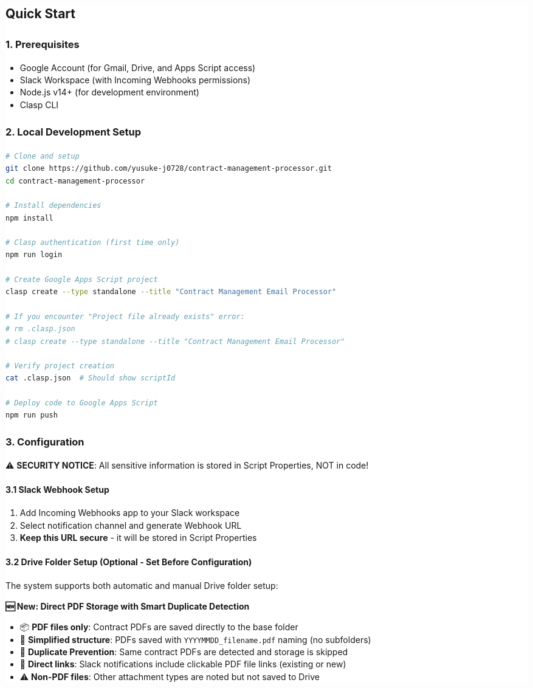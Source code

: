 ## Quick Start

### 1. Prerequisites
- Google Account (for Gmail, Drive, and Apps Script access)
- Slack Workspace (with Incoming Webhooks permissions)
- Node.js v14+ (for development environment)
- Clasp CLI

### 2. Local Development Setup
```bash
# Clone and setup
git clone https://github.com/yusuke-j0728/contract-management-processor.git
cd contract-management-processor

# Install dependencies
npm install

# Clasp authentication (first time only)
npm run login

# Create Google Apps Script project
clasp create --type standalone --title "Contract Management Email Processor"

# If you encounter "Project file already exists" error:
# rm .clasp.json
# clasp create --type standalone --title "Contract Management Email Processor"

# Verify project creation
cat .clasp.json  # Should show scriptId

# Deploy code to Google Apps Script
npm run push
```

### 3. Configuration
⚠️ **SECURITY NOTICE**: All sensitive information is stored in Script Properties, NOT in code!

#### 3.1 Slack Webhook Setup
1. Add Incoming Webhooks app to your Slack workspace
2. Select notification channel and generate Webhook URL
3. **Keep this URL secure** - it will be stored in Script Properties

#### 3.2 Drive Folder Setup (Optional - Set Before Configuration)

The system supports both automatic and manual Drive folder setup:

**🆕 New: Direct PDF Storage with Smart Duplicate Detection**
- 📦 **PDF files only**: Contract PDFs are saved directly to the base folder
- 📁 **Simplified structure**: PDFs saved with `YYYYMMDD_filename.pdf` naming (no subfolders)
- 🔄 **Duplicate Prevention**: Same contract PDFs are detected and storage is skipped
- 🔗 **Direct links**: Slack notifications include clickable PDF file links (existing or new)
- ⚠️ **Non-PDF files**: Other attachment types are noted but not saved to Drive
